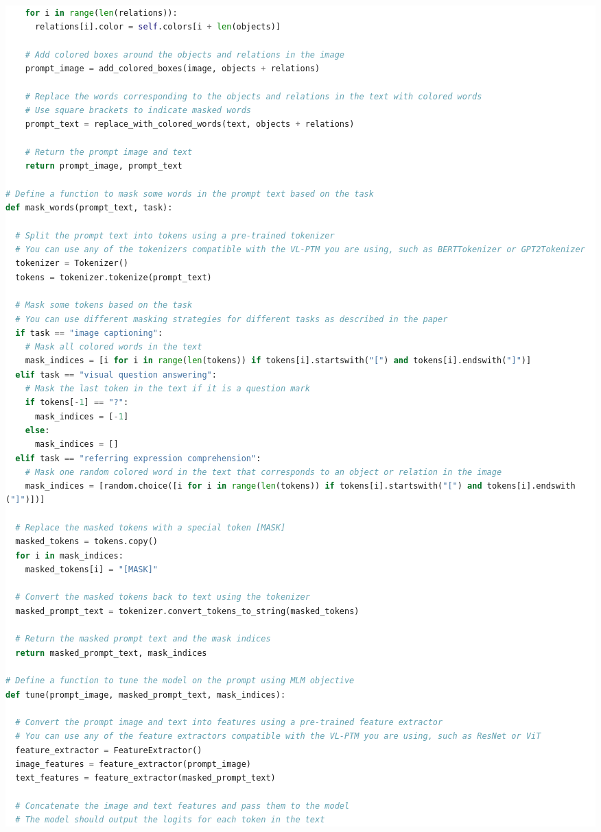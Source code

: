 ```python
    for i in range(len(relations)):
      relations[i].color = self.colors[i + len(objects)]

    # Add colored boxes around the objects and relations in the image
    prompt_image = add_colored_boxes(image, objects + relations)

    # Replace the words corresponding to the objects and relations in the text with colored words
    # Use square brackets to indicate masked words
    prompt_text = replace_with_colored_words(text, objects + relations)

    # Return the prompt image and text
    return prompt_image, prompt_text

# Define a function to mask some words in the prompt text based on the task
def mask_words(prompt_text, task):

  # Split the prompt text into tokens using a pre-trained tokenizer
  # You can use any of the tokenizers compatible with the VL-PTM you are using, such as BERTTokenizer or GPT2Tokenizer
  tokenizer = Tokenizer()
  tokens = tokenizer.tokenize(prompt_text)

  # Mask some tokens based on the task
  # You can use different masking strategies for different tasks as described in the paper
  if task == "image captioning":
    # Mask all colored words in the text
    mask_indices = [i for i in range(len(tokens)) if tokens[i].startswith("[") and tokens[i].endswith("]")]
  elif task == "visual question answering":
    # Mask the last token in the text if it is a question mark
    if tokens[-1] == "?":
      mask_indices = [-1]
    else:
      mask_indices = []
  elif task == "referring expression comprehension":
    # Mask one random colored word in the text that corresponds to an object or relation in the image
    mask_indices = [random.choice([i for i in range(len(tokens)) if tokens[i].startswith("[") and tokens[i].endswith("]")])]

  # Replace the masked tokens with a special token [MASK]
  masked_tokens = tokens.copy()
  for i in mask_indices:
    masked_tokens[i] = "[MASK]"

  # Convert the masked tokens back to text using the tokenizer
  masked_prompt_text = tokenizer.convert_tokens_to_string(masked_tokens)

  # Return the masked prompt text and the mask indices
  return masked_prompt_text, mask_indices

# Define a function to tune the model on the prompt using MLM objective
def tune(prompt_image, masked_prompt_text, mask_indices):

  # Convert the prompt image and text into features using a pre-trained feature extractor
  # You can use any of the feature extractors compatible with the VL-PTM you are using, such as ResNet or ViT
  feature_extractor = FeatureExtractor()
  image_features = feature_extractor(prompt_image)
  text_features = feature_extractor(masked_prompt_text)

  # Concatenate the image and text features and pass them to the model
  # The model should output the logits for each token in the text
```

[1]: https://arxiv.org/abs/2109.11797 "[2109.11797] CPT: Colorful Prompt Tuning for Pre-trained Vision ..."
[2]: https://www.arxiv-vanity.com/ "arXiv Vanity – Read academic papers from arXiv as web pages"
[3]: https://arxiv.org/pdf/2109.11797v3.pdf "arXiv.org e-Print archive"
[4]: https://info.arxiv.org/help/submit/index.html "Submission Overview - arXiv info"
[1]: https://arxiv.org/pdf/2109.11797.pdf "arXiv:2109.11797v3 [cs.CV] 20 May 2022"
[2]: https://arxiv.org/abs/2109.11797 "[2109.11797] CPT: Colorful Prompt Tuning for Pre-trained Vision ..."
[3]: https://info.arxiv.org/help/submit/index.html "Submission Overview - arXiv info"
[1]: https://arxiv.org/pdf/2109.11797.pdf "arXiv:2109.11797v3 [cs.CV] 20 May 2022"
[2]: https://arxiv.org/abs/2109.11797 "[2109.11797] CPT: Colorful Prompt Tuning for Pre-trained Vision ..."
[3]: https://info.arxiv.org/help/submit/index.html "Submission Overview - arXiv info"